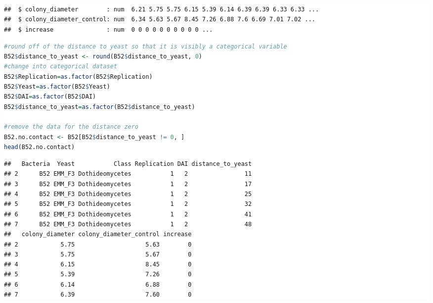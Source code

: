     ##  $ colony_diameter        : num  6.21 5.75 5.75 6.15 5.39 6.14 6.39 6.39 6.33 6.33 ...
    ##  $ colony_diameter_control: num  6.34 5.63 5.67 8.45 7.26 6.88 7.6 6.69 7.01 7.02 ...
    ##  $ increase               : num  0 0 0 0 0 0 0 0 0 0 ...

``` r
#round off of the distance to yeast so that it is visibly a categorical variable
B52$distance_to_yeast <- round(B52$distance_to_yeast, 0)
#change into categorical dataset
B52$Replication=as.factor(B52$Replication)
B52$Yeast=as.factor(B52$Yeast)
B52$DAI=as.factor(B52$DAI)
B52$distance_to_yeast=as.factor(B52$distance_to_yeast)

#remove the data for the distance zero
B52.no.contact <- B52[B52$distance_to_yeast != 0, ]
head(B52.no.contact)
```

    ##   Bacteria  Yeast           Class Replication DAI distance_to_yeast
    ## 2      B52 EMM_F3 Dothideomycetes           1   2                11
    ## 3      B52 EMM_F3 Dothideomycetes           1   2                17
    ## 4      B52 EMM_F3 Dothideomycetes           1   2                25
    ## 5      B52 EMM_F3 Dothideomycetes           1   2                32
    ## 6      B52 EMM_F3 Dothideomycetes           1   2                41
    ## 7      B52 EMM_F3 Dothideomycetes           1   2                48
    ##   colony_diameter colony_diameter_control increase
    ## 2            5.75                    5.63        0
    ## 3            5.75                    5.67        0
    ## 4            6.15                    8.45        0
    ## 5            5.39                    7.26        0
    ## 6            6.14                    6.88        0
    ## 7            6.39                    7.60        0
